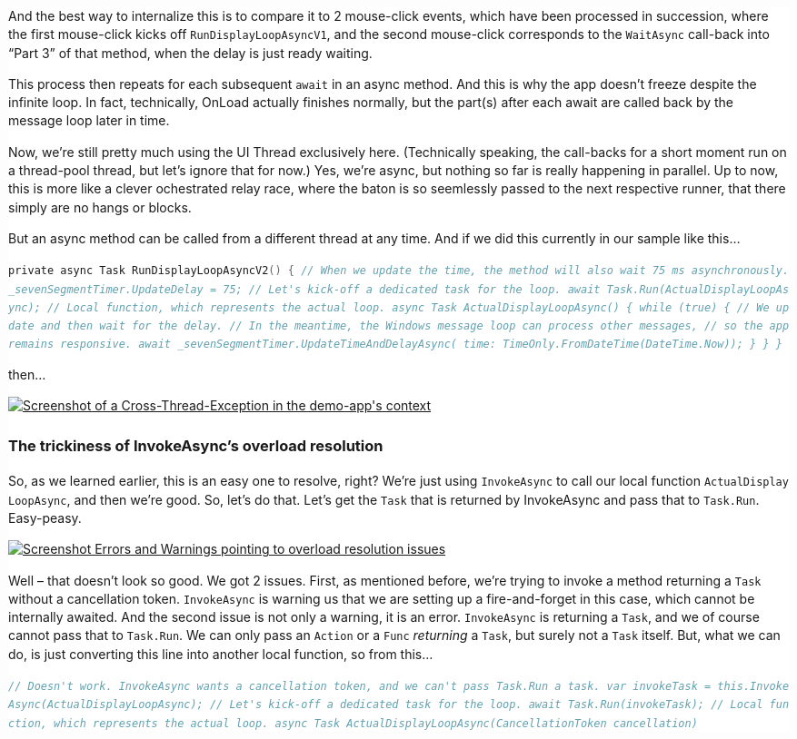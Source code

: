 And the best way to internalize this is to compare it to 2 mouse-click events, which have been processed in succession, where the first mouse-click kicks off `RunDisplayLoopAsyncV1`, and the second mouse-click corresponds to the `WaitAsync` call-back into “Part 3” of that method, when the delay is just ready waiting.

This process then repeats for each subsequent `await` in an async method. And this is why the app doesn’t freeze despite the infinite loop. In fact, technically, OnLoad actually finishes normally, but the part(s) after each await are called back by the message loop later in time.

Now, we’re still pretty much using the UI Thread exclusively here. (Technically speaking, the call-backs for a short moment run on a thread-pool thread, but let’s ignore that for now.) Yes, we’re async, but nothing so far is really happening in parallel. Up to now, this is more like a clever ochestrated relay race, where the baton is so seemlessly passed to the next respective runner, that there simply are no hangs or blocks.

But an async method can be called from a different thread at any time. And if we did this currently in our sample like this…

```c
private async Task RunDisplayLoopAsyncV2() { // When we update the time, the method will also wait 75 ms asynchronously. _sevenSegmentTimer.UpdateDelay = 75; // Let's kick-off a dedicated task for the loop. await Task.Run(ActualDisplayLoopAsync); // Local function, which represents the actual loop. async Task ActualDisplayLoopAsync() { while (true) { // We update and then wait for the delay. // In the meantime, the Windows message loop can process other messages, // so the app remains responsive. await _sevenSegmentTimer.UpdateTimeAndDelayAsync( time: TimeOnly.FromDateTime(DateTime.Now)); } } }
```

then…

[![Screenshot of a Cross-Thread-Exception in the demo-app's context](https://devblogs.microsoft.com/dotnet/wp-content/uploads/sites/10/2024/12/CrossThreadException2.png)](https://devblogs.microsoft.com/dotnet/wp-content/uploads/sites/10/2024/12/CrossThreadException2.png)

### The trickiness of InvokeAsync’s overload resolution

So, as we learned earlier, this is an easy one to resolve, right? We’re just using `InvokeAsync` to call our local function `ActualDisplayLoopAsync`, and then we’re good. So, let’s do that. Let’s get the `Task` that is returned by InvokeAsync and pass that to `Task.Run`. Easy-peasy.

[![Screenshot Errors and Warnings pointing to overload resolution issues](https://devblogs.microsoft.com/dotnet/wp-content/uploads/sites/10/2024/12/ErrorAndWarning.png)](https://devblogs.microsoft.com/dotnet/wp-content/uploads/sites/10/2024/12/ErrorAndWarning.png)

Well – that doesn’t look so good. We got 2 issues. First, as mentioned before, we’re trying to invoke a method returning a `Task` without a cancellation token. `InvokeAsync` is warning us that we are setting up a fire-and-forget in this case, which cannot be internally awaited. And the second issue is not only a warning, it is an error. `InvokeAsync` is returning a `Task`, and we of course cannot pass that to `Task.Run`. We can only pass an `Action` or a `Func` _returning_ a `Task`, but surely not a `Task` itself. But, what we can do, is just converting this line into another local function, so from this…

```c
// Doesn't work. InvokeAsync wants a cancellation token, and we can't pass Task.Run a task. var invokeTask = this.InvokeAsync(ActualDisplayLoopAsync); // Let's kick-off a dedicated task for the loop. await Task.Run(invokeTask); // Local function, which represents the actual loop. async Task ActualDisplayLoopAsync(CancellationToken cancellation)
```
